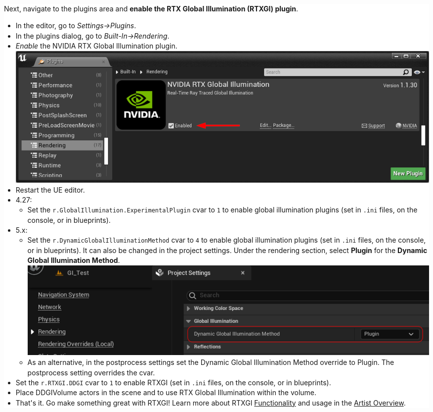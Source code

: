 Next, navigate to the plugins area and **enable the RTX Global Illumination (RTXGI) plugin**.

-   In the editor, go to *Settings&rarr;Plugins*.
-   In the plugins dialog, go to *Built-In&rarr;Rendering*.
-   *Enable* the NVIDIA RTX Global Illumination plugin.
![](Images/plugins.png)
-   Restart the UE editor.
-   4.27:
    -   Set the `r.GlobalIllumination.ExperimentalPlugin` cvar to `1` to enable global illumination plugins (set in `.ini` files, on the console, or in blueprints).
-   5.x:
    -   Set the `r.DynamicGlobalIlluminationMethod` cvar to `4` to enable global illumination plugins (set in `.ini` files, on the console, or in blueprints). It can also be changed in the project settings. Under the rendering section, select **Plugin** for the **Dynamic Global Illumination Method**.
![](Images/projectsettings-dyngi.png)
    -   As an alternative, in the postprocess settings set the Dynamic Global Illumination Method override to Plugin. The postprocess setting overrides the cvar.
-   Set the `r.RTXGI.DDGI` cvar to `1` to enable RTXGI (set in `.ini` files, on the console, or in blueprints).
-   Place DDGIVolume actors in the scene and to use RTX Global Illumination within the volume.
-   That's it. Go make something great with RTXGI! Learn more about RTXGI [Functionality](#functionality) and usage in the [Artist Overview](#artist-overview). 